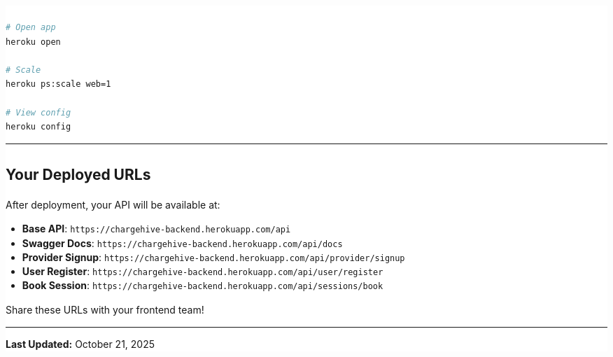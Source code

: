```bash

# Open app
heroku open

# Scale
heroku ps:scale web=1

# View config
heroku config
```

---

## Your Deployed URLs

After deployment, your API will be available at:

- **Base API**: `https://chargehive-backend.herokuapp.com/api`
- **Swagger Docs**: `https://chargehive-backend.herokuapp.com/api/docs`
- **Provider Signup**: `https://chargehive-backend.herokuapp.com/api/provider/signup`
- **User Register**: `https://chargehive-backend.herokuapp.com/api/user/register`
- **Book Session**: `https://chargehive-backend.herokuapp.com/api/sessions/book`

Share these URLs with your frontend team!

---

**Last Updated:** October 21, 2025
